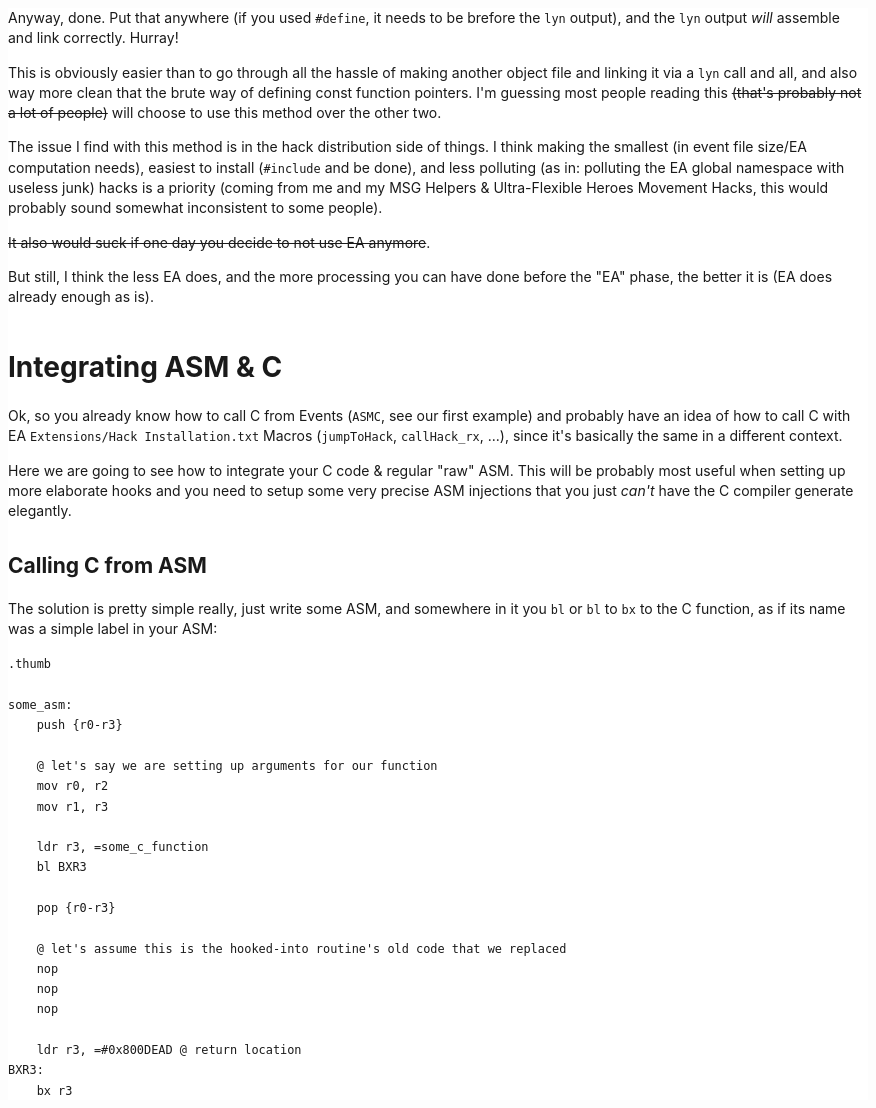 Anyway, done. Put that anywhere (if you used `#define`, it needs to be brefore the `lyn` output), and the `lyn` output *will* assemble and link correctly. Hurray!

This is obviously easier than to go through all the hassle of making another object file and linking it via a `lyn` call and all, and also way more clean that the brute way of defining const function pointers. I'm guessing most people reading this ~~(that's probably not a lot of people)~~ will choose to use this method over the other two.

The issue I find with this method is in the hack distribution side of things. I think making the smallest (in event file size/EA computation needs), easiest to install (`#include` and be done), and less polluting (as in: polluting the EA global namespace with useless junk) hacks is a priority (coming from me and my MSG Helpers & Ultra-Flexible Heroes Movement Hacks, this would probably sound somewhat inconsistent to some people).

~~It also would suck if one day you decide to not use EA anymore~~.

But still, I think the less EA does, and the more processing you can have done before the "EA" phase, the better it is (EA does already enough as is).

# Integrating ASM & C

Ok, so you already know how to call C from Events (`ASMC`, see our first example) and probably have an idea of how to call C with EA `Extensions/Hack Installation.txt` Macros (`jumpToHack`, `callHack_rx`, ...), since it's basically the same in a different context.

Here we are going to see how to integrate your C code & regular "raw" ASM. This will be probably most useful when setting up more elaborate hooks and you need to setup some very precise ASM injections that you just *can't* have the C compiler generate elegantly.

## Calling C from ASM

The solution is pretty simple really, just write some ASM, and somewhere in it you `bl` or `bl` to `bx` to the C function, as if its name was a simple label in your ASM:

```arm
.thumb

some_asm:
	push {r0-r3}

	@ let's say we are setting up arguments for our function
	mov r0, r2
	mov r1, r3

	ldr r3, =some_c_function
	bl BXR3

	pop {r0-r3}

	@ let's assume this is the hooked-into routine's old code that we replaced
	nop
	nop
	nop

	ldr r3, =#0x800DEAD @ return location
BXR3:
	bx r3
```
